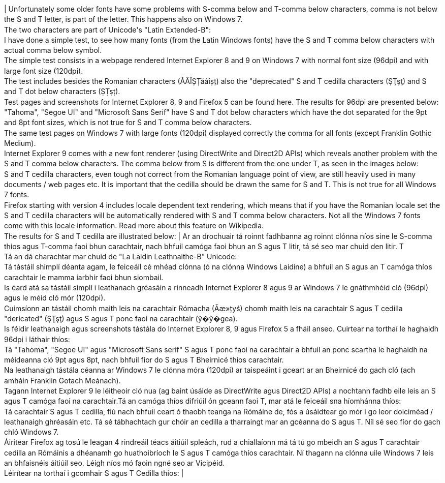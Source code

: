| Unfortunately some older fonts have some problems with S-comma below and T-comma below characters, comma is not below the S and T letter, is part of the letter. This happens also on Windows 7.<br/>The two characters are part of Unicode's "Latin Extended-B":<br/>I have done a simple test, to see how many fonts (from the Latin Windows fonts) have the S and T comma below characters with actual comma below symbol.<br/>The simple test consists in a webpage rendered Internet Explorer 8 and 9 on Windows 7 with normal font size (96dpi) and with large font size (120dpi).<br/>The test includes besides the Romanian characters (ĂÂÎȘȚăâîșț) also the "deprecated" S and T cedilla characters (ŞŢşţ) and S and T dot below characters (ṢṬṣṭ).<br/>Test pages and screenshots for Internet Explorer 8, 9 and Firefox 5 can be found here. The results for 96dpi are presented below:<br/>"Tahoma", "Segoe UI" and "Microsoft Sans Serif" have S and T dot below characters which have the dot separated for the 9pt and 8pt font sizes, which is not true for S and T comma below characters.<br/>The same test pages on Windows 7 with large fonts (120dpi) displayed correctly the comma for all fonts (except Franklin Gothic Medium).<br/>Internet Explorer 9 comes with a new font renderer (using DirectWrite and Direct2D APIs) which reveals another problem with the S and T comma below characters. The comma below from S is different from the one under T, as seen in the images below:<br/>S and T cedilla characters, even tough not correct from the Romanian language point of view, are still heavily used in many documents / web pages etc. It is important that the cedilla should be drawn the same for S and T. This is not true for all Windows 7 fonts.<br/>Firefox starting with version 4 includes locale dependent text rendering, which means that if you have the Romanian locale set the S and T cedilla characters will be automatically rendered with S and T comma below characters. Not all the Windows 7 fonts come with this locale information. Read more about this feature on Wikipedia.<br/>The results for S and T cedilla are illustrated below: | Ar an drochuair tá roinnt fadhbanna ag roinnt clónna níos sine le S-comma thíos agus T-comma faoi bhun carachtair, nach bhfuil camóga faoi bhun an S agus T litir, tá sé seo mar chuid den litir. T<br/>Tá an dá charachtar mar chuid de "La Laidin Leathnaithe-B" Unicode:<br/>Tá tástáil shimplí déanta agam, le feiceáil cé mhéad clónna (ó na clónna Windows Laidine) a bhfuil an S agus an T camóga thíos carachtair le mamma iarbhír faoi bhun siombail.<br/>Is éard atá sa tástáil simplí i leathanach gréasáin a rinneadh Internet Explorer 8 agus 9 ar Windows 7 le gnáthmhéid cló (96dpi) agus le méid cló mór (120dpi).<br/>Cuimsíonn an tástáil chomh maith leis na carachtair Rómacha (Ăæ»țyś) chomh maith leis na carachtair S agus T cedilla "dericated" (ŞŢşţ) agus S agus T ponc faoi na carachtair (ỹ�ỹ�gea).<br/>Is féidir leathanaigh agus screenshots tástála do Internet Explorer 8, 9 agus Firefox 5 a fháil anseo. Cuirtear na torthaí le haghaidh 96dpi i láthair thíos:<br/>Tá "Tahoma", "Segoe UI" agus "Microsoft Sans serif" S agus T ponc faoi na carachtair a bhfuil an ponc scartha le haghaidh na méideanna cló 9pt agus 8pt, nach bhfuil fíor do S agus T Bheirnicé thíos carachtair.<br/>Na leathanaigh tástála céanna ar Windows 7 le clónna móra (120dpi) ar taispeáint i gceart ar an Bheirnicé do gach cló (ach amháin Franklin Gotach Meánach).<br/>Tagann Internet Explorer 9 le léitheoir cló nua (ag baint úsáide as DirectWrite agus Direct2D APIs) a nochtann fadhb eile leis an S agus T camóga faoi na carachtair.Tá an camóga thíos difriúil ón gceann faoi T, mar atá le feiceáil sna híomhánna thíos:<br/>Tá carachtair S agus T cedilla, fiú nach bhfuil ceart ó thaobh teanga na Rómáine de, fós a úsáidtear go mór i go leor doiciméad / leathanaigh ghréasáin etc. Tá sé tábhachtach gur chóir an cedilla a tharraingt mar an gcéanna do S agus T. Níl sé seo fíor do gach chló Windows 7.<br/>Áirítear Firefox ag tosú le leagan 4 rindreáil téacs áitiúil spleách, rud a chiallaíonn má tá tú go mbeidh an S agus T carachtair cedilla an Rómáinis a dhéanamh go huathoibríoch le S agus T camóga thíos carachtair. Ní thagann na clónna uile Windows 7 leis an bhfaisnéis áitiúil seo. Léigh níos mó faoin ngné seo ar Vicipéid.<br/>Léirítear na torthaí i gcomhair S agus T Cedilla thíos: |